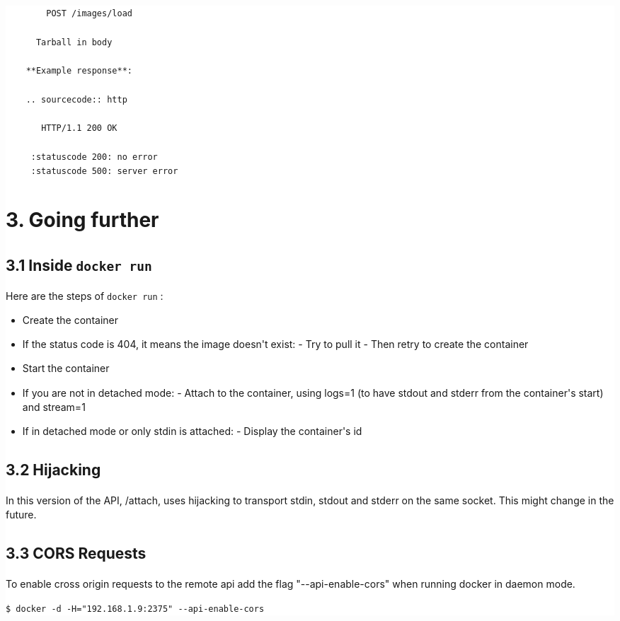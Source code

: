             POST /images/load

          Tarball in body

        **Example response**:

        .. sourcecode:: http

           HTTP/1.1 200 OK

         :statuscode 200: no error
         :statuscode 500: server error

# 3. Going further

## 3.1 Inside `docker run`

Here are the steps of `docker run` :

-   Create the container

-   If the status code is 404, it means the image doesn't exist:
        -   Try to pull it
        -   Then retry to create the container

-   Start the container

-   If you are not in detached mode:
        -   Attach to the container, using logs=1 (to have stdout and
            stderr from the container's start) and stream=1

-   If in detached mode or only stdin is attached:
        -   Display the container's id

## 3.2 Hijacking

In this version of the API, /attach, uses hijacking to transport stdin,
stdout and stderr on the same socket. This might change in the future.

## 3.3 CORS Requests

To enable cross origin requests to the remote api add the flag
"--api-enable-cors" when running docker in daemon mode.

    $ docker -d -H="192.168.1.9:2375" --api-enable-cors
